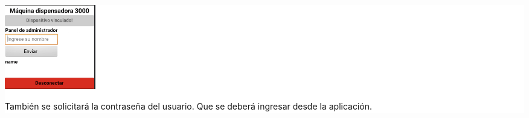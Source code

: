 <img src="../user/assets/20.png" alt="Descripción de la imagen" width="150">

También se solicitará la contraseña del usuario. Que se deberá ingresar desde la aplicación.
